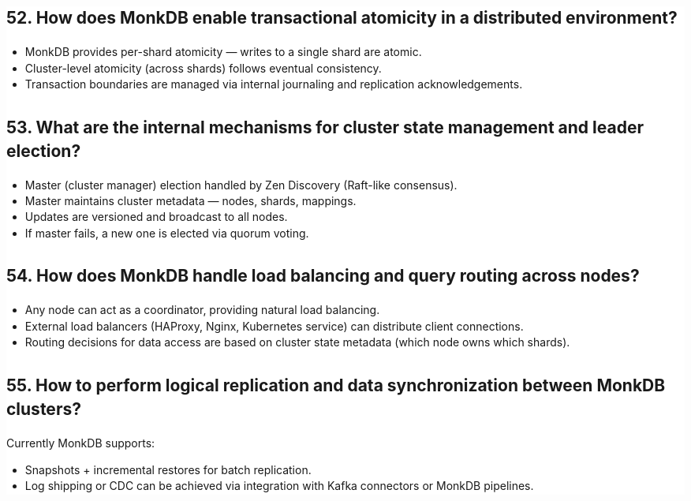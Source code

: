 ## 52. How does MonkDB enable transactional atomicity in a distributed environment?

- MonkDB provides per-shard atomicity — writes to a single shard are atomic.
- Cluster-level atomicity (across shards) follows eventual consistency.
- Transaction boundaries are managed via internal journaling and replication acknowledgements.

## 53. What are the internal mechanisms for cluster state management and leader election?

- Master (cluster manager) election handled by Zen Discovery (Raft-like consensus).
- Master maintains cluster metadata — nodes, shards, mappings.
- Updates are versioned and broadcast to all nodes.
- If master fails, a new one is elected via quorum voting.

## 54. How does MonkDB handle load balancing and query routing across nodes?

- Any node can act as a coordinator, providing natural load balancing.
- External load balancers (HAProxy, Nginx, Kubernetes service) can distribute client connections.
- Routing decisions for data access are based on cluster state metadata (which node owns which shards).

## 55. How to perform logical replication and data synchronization between MonkDB clusters?

Currently MonkDB supports:

- Snapshots + incremental restores for batch replication.
- Log shipping or CDC can be achieved via integration with Kafka connectors or MonkDB pipelines.